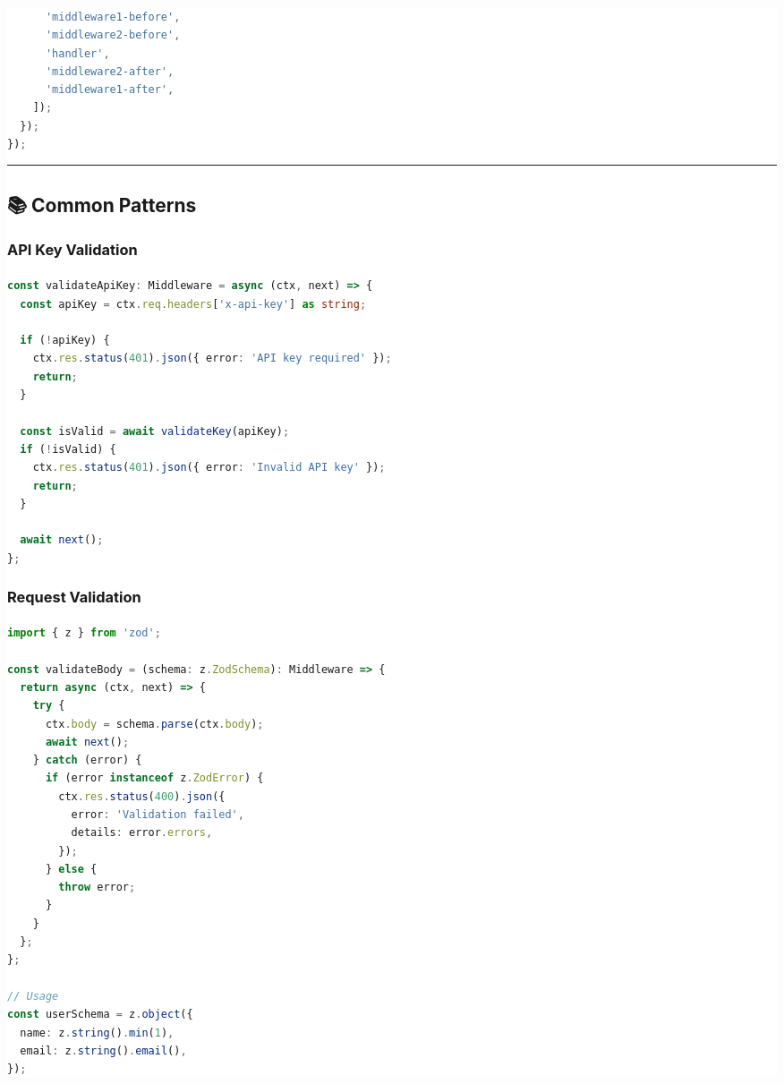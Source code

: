 ```typescript
      'middleware1-before',
      'middleware2-before',
      'handler',
      'middleware2-after',
      'middleware1-after',
    ]);
  });
});
```

---

## 📚 **Common Patterns**

### **API Key Validation**

```typescript
const validateApiKey: Middleware = async (ctx, next) => {
  const apiKey = ctx.req.headers['x-api-key'] as string;

  if (!apiKey) {
    ctx.res.status(401).json({ error: 'API key required' });
    return;
  }

  const isValid = await validateKey(apiKey);
  if (!isValid) {
    ctx.res.status(401).json({ error: 'Invalid API key' });
    return;
  }

  await next();
};
```

### **Request Validation**

```typescript
import { z } from 'zod';

const validateBody = (schema: z.ZodSchema): Middleware => {
  return async (ctx, next) => {
    try {
      ctx.body = schema.parse(ctx.body);
      await next();
    } catch (error) {
      if (error instanceof z.ZodError) {
        ctx.res.status(400).json({
          error: 'Validation failed',
          details: error.errors,
        });
      } else {
        throw error;
      }
    }
  };
};

// Usage
const userSchema = z.object({
  name: z.string().min(1),
  email: z.string().email(),
});

```